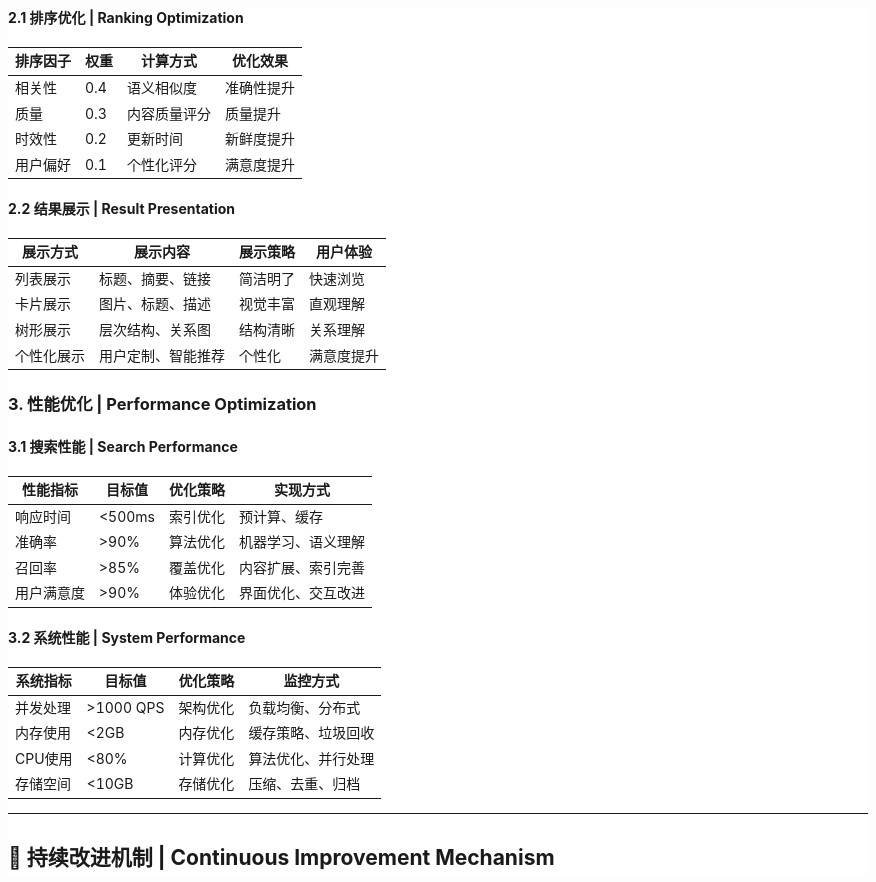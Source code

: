 #### 2.1 排序优化 | Ranking Optimization

| 排序因子 | 权重 | 计算方式 | 优化效果 |
|---------|------|----------|----------|
| 相关性 | 0.4 | 语义相似度 | 准确性提升 |
| 质量 | 0.3 | 内容质量评分 | 质量提升 |
| 时效性 | 0.2 | 更新时间 | 新鲜度提升 |
| 用户偏好 | 0.1 | 个性化评分 | 满意度提升 |

#### 2.2 结果展示 | Result Presentation

| 展示方式 | 展示内容 | 展示策略 | 用户体验 |
|---------|----------|----------|----------|
| 列表展示 | 标题、摘要、链接 | 简洁明了 | 快速浏览 |
| 卡片展示 | 图片、标题、描述 | 视觉丰富 | 直观理解 |
| 树形展示 | 层次结构、关系图 | 结构清晰 | 关系理解 |
| 个性化展示 | 用户定制、智能推荐 | 个性化 | 满意度提升 |

### 3. 性能优化 | Performance Optimization

#### 3.1 搜索性能 | Search Performance

| 性能指标 | 目标值 | 优化策略 | 实现方式 |
|---------|--------|----------|----------|
| 响应时间 | <500ms | 索引优化 | 预计算、缓存 |
| 准确率 | >90% | 算法优化 | 机器学习、语义理解 |
| 召回率 | >85% | 覆盖优化 | 内容扩展、索引完善 |
| 用户满意度 | >90% | 体验优化 | 界面优化、交互改进 |

#### 3.2 系统性能 | System Performance

| 系统指标 | 目标值 | 优化策略 | 监控方式 |
|---------|--------|----------|----------|
| 并发处理 | >1000 QPS | 架构优化 | 负载均衡、分布式 |
| 内存使用 | <2GB | 内存优化 | 缓存策略、垃圾回收 |
| CPU使用 | <80% | 计算优化 | 算法优化、并行处理 |
| 存储空间 | <10GB | 存储优化 | 压缩、去重、归档 |

---

## 🔄 持续改进机制 | Continuous Improvement Mechanism

